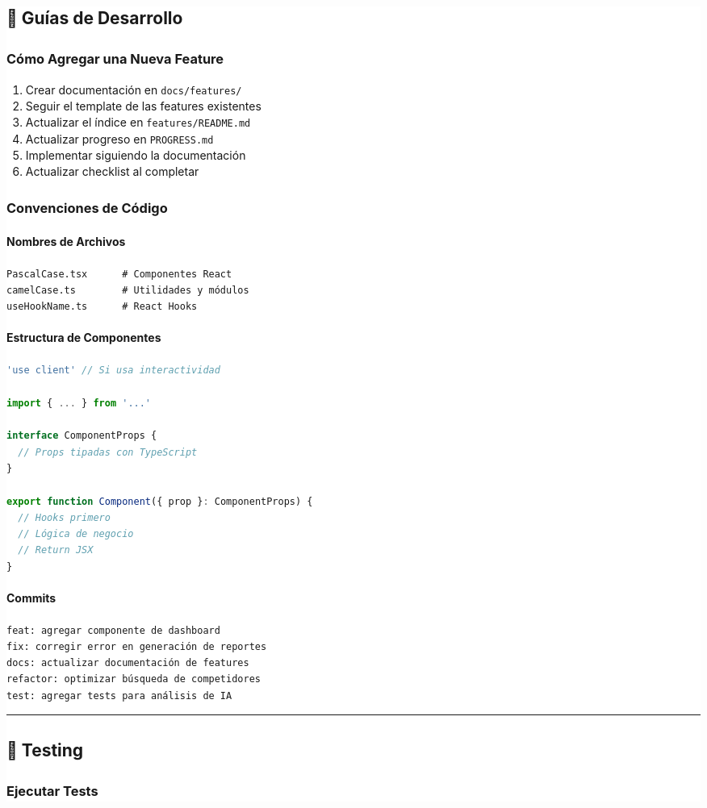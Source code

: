 
## 📖 Guías de Desarrollo

### Cómo Agregar una Nueva Feature

1. Crear documentación en `docs/features/`
2. Seguir el template de las features existentes
3. Actualizar el índice en `features/README.md`
4. Actualizar progreso en `PROGRESS.md`
5. Implementar siguiendo la documentación
6. Actualizar checklist al completar

### Convenciones de Código

#### Nombres de Archivos
```
PascalCase.tsx      # Componentes React
camelCase.ts        # Utilidades y módulos
useHookName.ts      # React Hooks
```

#### Estructura de Componentes
```typescript
'use client' // Si usa interactividad

import { ... } from '...'

interface ComponentProps {
  // Props tipadas con TypeScript
}

export function Component({ prop }: ComponentProps) {
  // Hooks primero
  // Lógica de negocio
  // Return JSX
}
```

#### Commits
```
feat: agregar componente de dashboard
fix: corregir error en generación de reportes
docs: actualizar documentación de features
refactor: optimizar búsqueda de competidores
test: agregar tests para análisis de IA
```

---

## 🧪 Testing

### Ejecutar Tests
